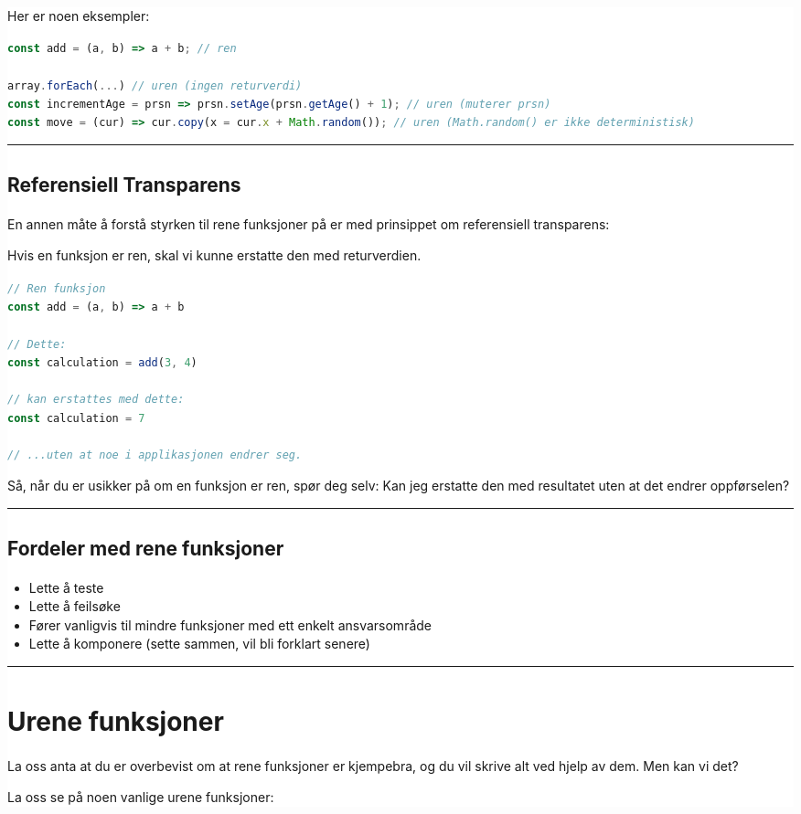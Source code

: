 Her er noen eksempler:

```javascript
const add = (a, b) => a + b; // ren

array.forEach(...) // uren (ingen returverdi)
const incrementAge = prsn => prsn.setAge(prsn.getAge() + 1); // uren (muterer prsn)
const move = (cur) => cur.copy(x = cur.x + Math.random()); // uren (Math.random() er ikke deterministisk)
```

---

## Referensiell Transparens

En annen måte å forstå styrken til rene funksjoner på er med prinsippet om referensiell transparens:

Hvis en funksjon er ren, skal vi kunne erstatte den med returverdien.

```javascript
// Ren funksjon
const add = (a, b) => a + b

// Dette:
const calculation = add(3, 4)

// kan erstattes med dette:
const calculation = 7

// ...uten at noe i applikasjonen endrer seg.
```

Så, når du er usikker på om en funksjon er ren, spør deg selv: Kan jeg erstatte den med resultatet uten at det endrer oppførselen?

---

## Fordeler med rene funksjoner

- Lette å teste
- Lette å feilsøke
- Fører vanligvis til mindre funksjoner med ett enkelt ansvarsområde
- Lette å komponere (sette sammen, vil bli forklart senere)

---

# Urene funksjoner

La oss anta at du er overbevist om at rene funksjoner er kjempebra, og du vil skrive alt ved hjelp av dem. Men kan vi det?

La oss se på noen vanlige urene funksjoner:
